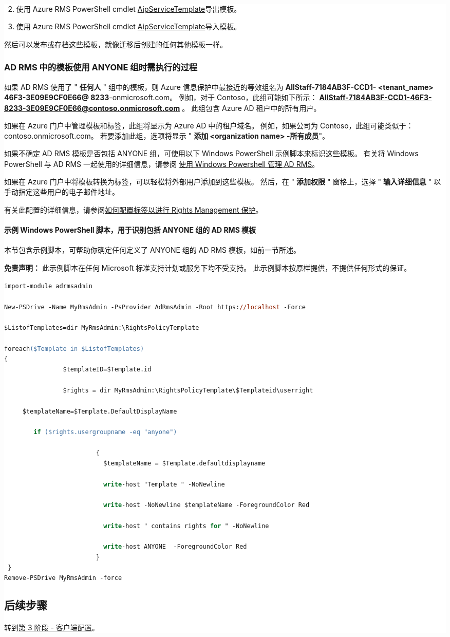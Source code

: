 2. 使用 Azure RMS PowerShell cmdlet [AipServiceTemplate](/powershell/module/aipservice/export-aipservicetemplate)导出模板。

3. 使用 Azure RMS PowerShell cmdlet [AipServiceTemplate](/powershell/module/aipservice/import-aipservicetpd)导入模板。

然后可以发布或存档这些模板，就像迁移后创建的任何其他模板一样。

### <a name="procedure-if-your-templates-in-ad-rms-used-the-anyone-group"></a>AD RMS 中的模板使用 **ANYONE** 组时需执行的过程

如果 AD RMS 使用了 " **任何人** " 组中的模板，则 Azure 信息保护中最接近的等效组名为 **AllStaff-7184AB3F-CCD1- \<tenant_name> 46F3-3E09E9CF0E66@ 8233**-onmicrosoft.com。 例如，对于 Contoso，此组可能如下所示： <strong>AllStaff-7184AB3F-CCD1-46F3-8233-3E09E9CF0E66@contoso.onmicrosoft.com</strong> 。 此组包含 Azure AD 租户中的所有用户。

如果在 Azure 门户中管理模板和标签，此组将显示为 Azure AD 中的租户域名。 例如，如果公司为 Contoso，此组可能类似于：contoso.onmicrosoft.com。 若要添加此组，选项将显示 " **添加 \<organization name> -所有成员**"。

如果不确定 AD RMS 模板是否包括 ANYONE 组，可使用以下 Windows PowerShell 示例脚本来标识这些模板。 有关将 Windows PowerShell 与 AD RMS 一起使用的详细信息，请参阅 [使用 Windows Powershell 管理 AD RMS](/previous-versions/windows/it-pro/windows-server-2008-R2-and-2008/ee221079(v=ws.10))。

如果在 Azure 门户中将模板转换为标签，可以轻松将外部用户添加到这些模板。 然后，在 " **添加权限** " 窗格上，选择 " **输入详细信息** " 以手动指定这些用户的电子邮件地址。

有关此配置的详细信息，请参阅[如何配置标签以进行 Rights Management 保护](./configure-policy-protection.md)。

#### <a name="sample-windows-powershell-script-to-identify-ad-rms-templates-that-include-the-anyone-group"></a>示例 Windows PowerShell 脚本，用于识别包括 ANYONE 组的 AD RMS 模板

本节包含示例脚本，可帮助你确定任何定义了 ANYONE 组的 AD RMS 模板，如前一节所述。

**免责声明：** 此示例脚本在任何 Microsoft 标准支持计划或服务下均不受支持。 此示例脚本按原样提供，不提供任何形式的保证。

```ps
import-module adrmsadmin

New-PSDrive -Name MyRmsAdmin -PsProvider AdRmsAdmin -Root https://localhost -Force

$ListofTemplates=dir MyRmsAdmin:\RightsPolicyTemplate

foreach($Template in $ListofTemplates)
{
                $templateID=$Template.id

                $rights = dir MyRmsAdmin:\RightsPolicyTemplate\$Templateid\userright

     $templateName=$Template.DefaultDisplayName

        if ($rights.usergroupname -eq "anyone")

                         {
                           $templateName = $Template.defaultdisplayname

                           write-host "Template " -NoNewline

                           write-host -NoNewline $templateName -ForegroundColor Red

                           write-host " contains rights for " -NoNewline

                           write-host ANYONE  -ForegroundColor Red
                         }
 }
Remove-PSDrive MyRmsAdmin -force
```

## <a name="next-steps"></a>后续步骤

转到[第 3 阶段 - 客户端配置](migrate-from-ad-rms-phase3.md)。